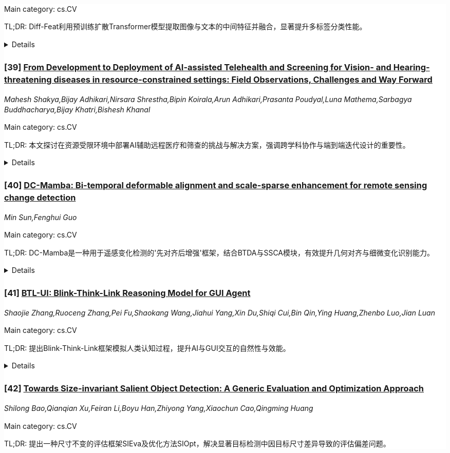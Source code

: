 Main category: cs.CV

TL;DR: Diff-Feat利用预训练扩散Transformer模型提取图像与文本的中间特征并融合，显著提升多标签分类性能。


<details><summary>Details</summary></details>


### [39] [From Development to Deployment of AI-assisted Telehealth and Screening for Vision- and Hearing-threatening diseases in resource-constrained settings: Field Observations, Challenges and Way Forward](https://arxiv.org/abs/2509.15558)
*Mahesh Shakya,Bijay Adhikari,Nirsara Shrestha,Bipin Koirala,Arun Adhikari,Prasanta Poudyal,Luna Mathema,Sarbagya Buddhacharya,Bijay Khatri,Bishesh Khanal*

Main category: cs.CV

TL;DR: 本文探讨在资源受限环境中部署AI辅助远程医疗和筛查的挑战与解决方案，强调跨学科协作与端到端迭代设计的重要性。


<details><summary>Details</summary></details>


### [40] [DC-Mamba: Bi-temporal deformable alignment and scale-sparse enhancement for remote sensing change detection](https://arxiv.org/abs/2509.15563)
*Min Sun,Fenghui Guo*

Main category: cs.CV

TL;DR: DC-Mamba是一种用于遥感变化检测的'先对齐后增强'框架，结合BTDA与SSCA模块，有效提升几何对齐与细微变化识别能力。


<details><summary>Details</summary></details>


### [41] [BTL-UI: Blink-Think-Link Reasoning Model for GUI Agent](https://arxiv.org/abs/2509.15566)
*Shaojie Zhang,Ruoceng Zhang,Pei Fu,Shaokang Wang,Jiahui Yang,Xin Du,Shiqi Cui,Bin Qin,Ying Huang,Zhenbo Luo,Jian Luan*

Main category: cs.CV

TL;DR: 提出Blink-Think-Link框架模拟人类认知过程，提升AI与GUI交互的自然性与效能。


<details><summary>Details</summary></details>


### [42] [Towards Size-invariant Salient Object Detection: A Generic Evaluation and Optimization Approach](https://arxiv.org/abs/2509.15573)
*Shilong Bao,Qianqian Xu,Feiran Li,Boyu Han,Zhiyong Yang,Xiaochun Cao,Qingming Huang*

Main category: cs.CV

TL;DR: 提出一种尺寸不变的评估框架SIEva及优化方法SIOpt，解决显著目标检测中因目标尺寸差异导致的评估偏差问题。


